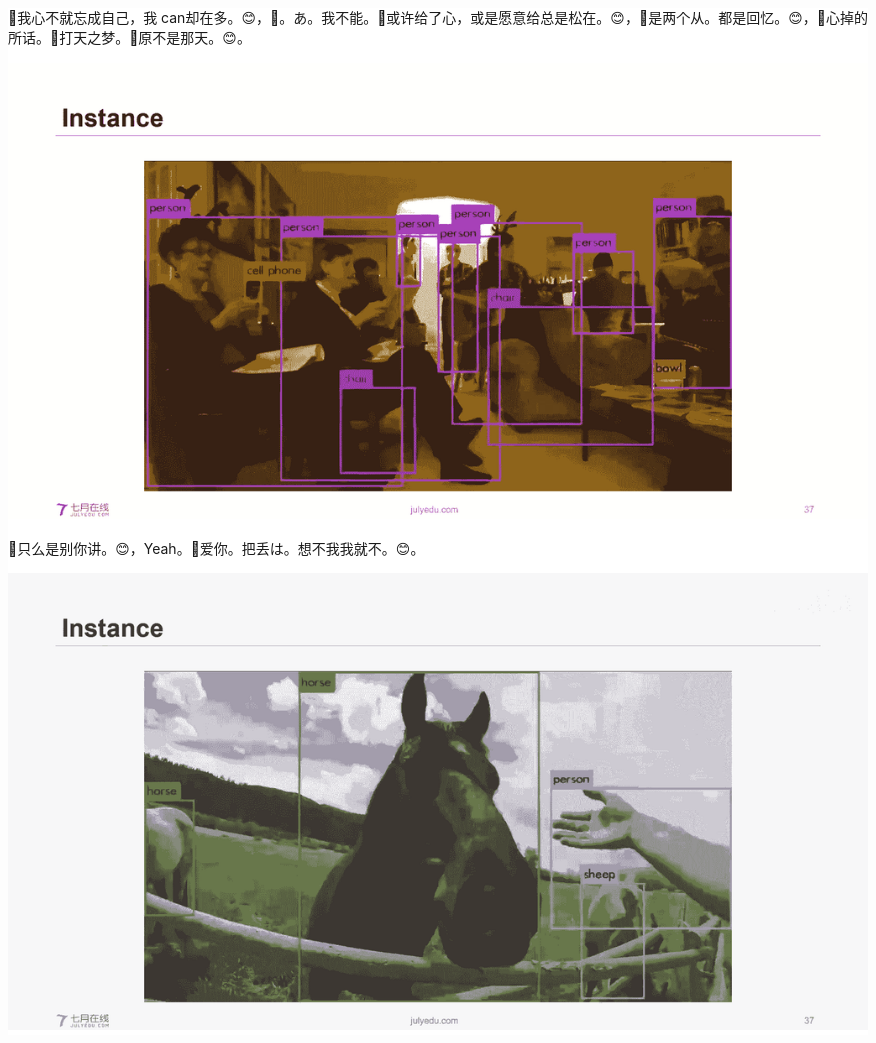 🎼我心不就忘成自己，我 can却在多。😊，🎼。あ。我不能。🎼或许给了心，或是愿意给总是松在。😊，🎼是两个从。都是回忆。😊，🎼心掉的所话。🎼打天之梦。🎼原不是那天。😊。



![](img/3c7bbd1d101c86d682cc909cbbaecdb6_43.png)

🎼只么是别你讲。😊，Yeah。🎼爱你。把丢は。想不我我就不。😊。

![](img/3c7bbd1d101c86d682cc909cbbaecdb6_45.png)
